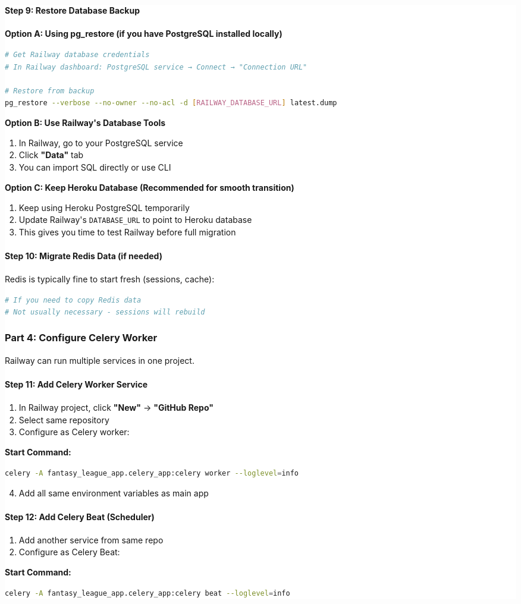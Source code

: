 #### Step 9: Restore Database Backup

**Option A: Using pg_restore (if you have PostgreSQL installed locally)**

```bash
# Get Railway database credentials
# In Railway dashboard: PostgreSQL service → Connect → "Connection URL"

# Restore from backup
pg_restore --verbose --no-owner --no-acl -d [RAILWAY_DATABASE_URL] latest.dump
```

**Option B: Use Railway's Database Tools**

1. In Railway, go to your PostgreSQL service
2. Click **"Data"** tab
3. You can import SQL directly or use CLI

**Option C: Keep Heroku Database (Recommended for smooth transition)**

1. Keep using Heroku PostgreSQL temporarily
2. Update Railway's `DATABASE_URL` to point to Heroku database
3. This gives you time to test Railway before full migration

#### Step 10: Migrate Redis Data (if needed)

Redis is typically fine to start fresh (sessions, cache):

```bash
# If you need to copy Redis data
# Not usually necessary - sessions will rebuild
```

### Part 4: Configure Celery Worker

Railway can run multiple services in one project.

#### Step 11: Add Celery Worker Service

1. In Railway project, click **"New"** → **"GitHub Repo"**
2. Select same repository
3. Configure as Celery worker:

**Start Command:**
```bash
celery -A fantasy_league_app.celery_app:celery worker --loglevel=info
```

4. Add all same environment variables as main app

#### Step 12: Add Celery Beat (Scheduler)

1. Add another service from same repo
2. Configure as Celery Beat:

**Start Command:**
```bash
celery -A fantasy_league_app.celery_app:celery beat --loglevel=info
```
